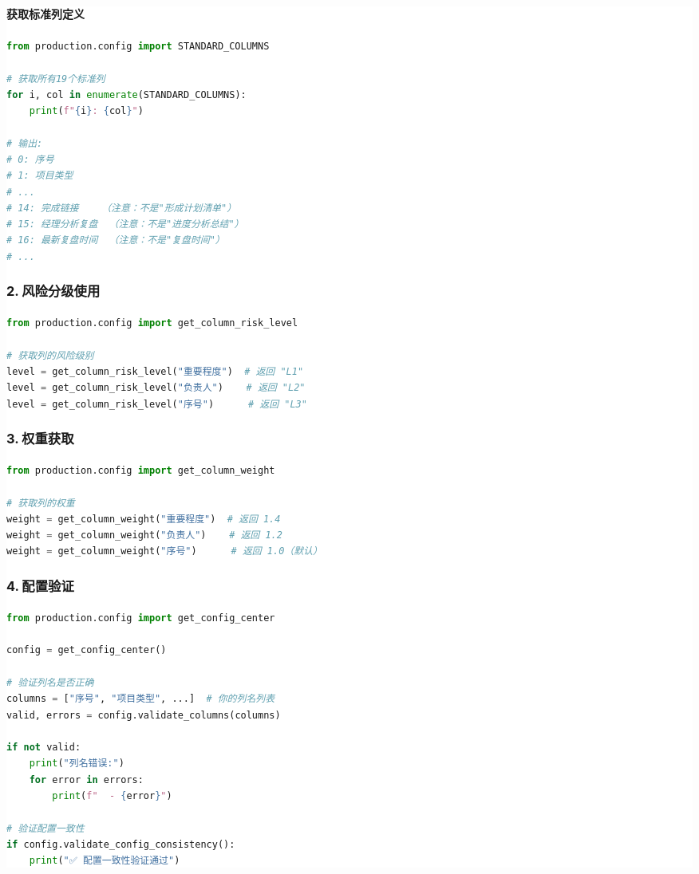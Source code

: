 #### 获取标准列定义
```python
from production.config import STANDARD_COLUMNS

# 获取所有19个标准列
for i, col in enumerate(STANDARD_COLUMNS):
    print(f"{i}: {col}")

# 输出:
# 0: 序号
# 1: 项目类型
# ...
# 14: 完成链接    （注意：不是"形成计划清单"）
# 15: 经理分析复盘  （注意：不是"进度分析总结"）
# 16: 最新复盘时间  （注意：不是"复盘时间"）
# ...
```

### 2. 风险分级使用

```python
from production.config import get_column_risk_level

# 获取列的风险级别
level = get_column_risk_level("重要程度")  # 返回 "L1"
level = get_column_risk_level("负责人")    # 返回 "L2"
level = get_column_risk_level("序号")      # 返回 "L3"
```

### 3. 权重获取

```python
from production.config import get_column_weight

# 获取列的权重
weight = get_column_weight("重要程度")  # 返回 1.4
weight = get_column_weight("负责人")    # 返回 1.2
weight = get_column_weight("序号")      # 返回 1.0（默认）
```

### 4. 配置验证

```python
from production.config import get_config_center

config = get_config_center()

# 验证列名是否正确
columns = ["序号", "项目类型", ...]  # 你的列名列表
valid, errors = config.validate_columns(columns)

if not valid:
    print("列名错误:")
    for error in errors:
        print(f"  - {error}")

# 验证配置一致性
if config.validate_config_consistency():
    print("✅ 配置一致性验证通过")
```
